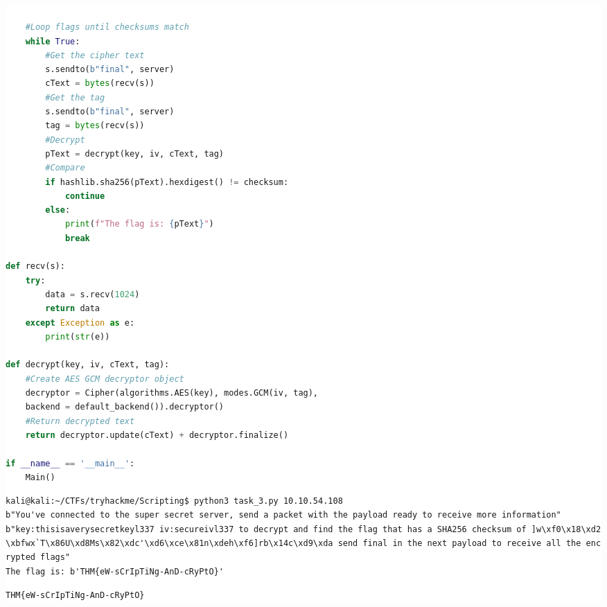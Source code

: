 ```py

    #Loop flags until checksums match
    while True:
        #Get the cipher text
        s.sendto(b"final", server)
        cText = bytes(recv(s))
        #Get the tag
        s.sendto(b"final", server)
        tag = bytes(recv(s))
        #Decrypt
        pText = decrypt(key, iv, cText, tag)
        #Compare
        if hashlib.sha256(pText).hexdigest() != checksum:
            continue
        else:
            print(f"The flag is: {pText}")
            break

def recv(s):
    try:
        data = s.recv(1024)
        return data
    except Exception as e:
        print(str(e))

def decrypt(key, iv, cText, tag):
    #Create AES GCM decryptor object
    decryptor = Cipher(algorithms.AES(key), modes.GCM(iv, tag),
    backend = default_backend()).decryptor()
    #Return decrypted text
    return decryptor.update(cText) + decryptor.finalize()

if __name__ == '__main__':
    Main()
```

```
kali@kali:~/CTFs/tryhackme/Scripting$ python3 task_3.py 10.10.54.108
b"You've connected to the super secret server, send a packet with the payload ready to receive more information"
b"key:thisisaverysecretkeyl337 iv:secureivl337 to decrypt and find the flag that has a SHA256 checksum of ]w\xf0\x18\xd2\xbfwx`T\x86U\xd8Ms\x82\xdc'\xd6\xce\x81n\xdeh\xf6]rb\x14c\xd9\xda send final in the next payload to receive all the encrypted flags"
The flag is: b'THM{eW-sCrIpTiNg-AnD-cRyPtO}'
```

`THM{eW-sCrIpTiNg-AnD-cRyPtO}`

